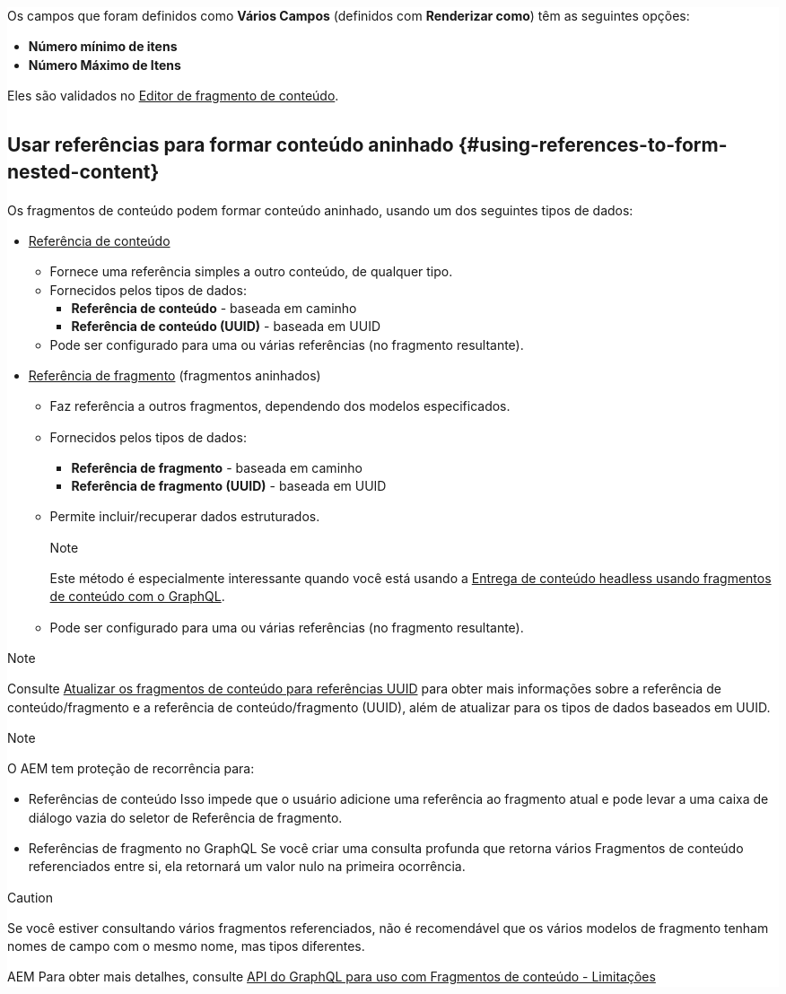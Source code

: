  Os campos que foram definidos como **Vários Campos** (definidos com **Renderizar como**) têm as seguintes opções:

   * **Número mínimo de itens**
   * **Número Máximo de Itens**

  Eles são validados no [Editor de fragmento de conteúdo](/help/sites-cloud/administering/content-fragments/authoring.md).

## Usar referências para formar conteúdo aninhado {#using-references-to-form-nested-content}

Os fragmentos de conteúdo podem formar conteúdo aninhado, usando um dos seguintes tipos de dados:

* [Referência de conteúdo](#content-reference)
   * Fornece uma referência simples a outro conteúdo, de qualquer tipo.
   * Fornecidos pelos tipos de dados:
      * **Referência de conteúdo** - baseada em caminho
      * **Referência de conteúdo (UUID)** - baseada em UUID
   * Pode ser configurado para uma ou várias referências (no fragmento resultante).

* [Referência de fragmento](#fragment-reference-nested-fragments) (fragmentos aninhados)
   * Faz referência a outros fragmentos, dependendo dos modelos especificados.
   * Fornecidos pelos tipos de dados:
      * **Referência de fragmento** - baseada em caminho
      * **Referência de fragmento (UUID)** - baseada em UUID
   * Permite incluir/recuperar dados estruturados.

     >[!NOTE]
     >
     Este método é especialmente interessante quando você está usando a [Entrega de conteúdo headless usando fragmentos de conteúdo com o GraphQL](/help/sites-cloud/administering/content-fragments/content-delivery-with-graphql.md).
   * Pode ser configurado para uma ou várias referências (no fragmento resultante).

>[!NOTE]
>
Consulte [Atualizar os fragmentos de conteúdo para referências UUID](/help/headless/graphql-api/uuid-reference-upgrade.md) para obter mais informações sobre a referência de conteúdo/fragmento e a referência de conteúdo/fragmento (UUID), além de atualizar para os tipos de dados baseados em UUID.

>[!NOTE]
>
O AEM tem proteção de recorrência para:
>
* Referências de conteúdo
Isso impede que o usuário adicione uma referência ao fragmento atual e pode levar a uma caixa de diálogo vazia do seletor de Referência de fragmento.
>
* Referências de fragmento no GraphQL
Se você criar uma consulta profunda que retorna vários Fragmentos de conteúdo referenciados entre si, ela retornará um valor nulo na primeira ocorrência.

>[!CAUTION]
>
Se você estiver consultando vários fragmentos referenciados, não é recomendável que os vários modelos de fragmento tenham nomes de campo com o mesmo nome, mas tipos diferentes.
>
AEM Para obter mais detalhes, consulte [API do GraphQL para uso com Fragmentos de conteúdo - Limitações](/help/headless/graphql-api/content-fragments.md#limitations)
